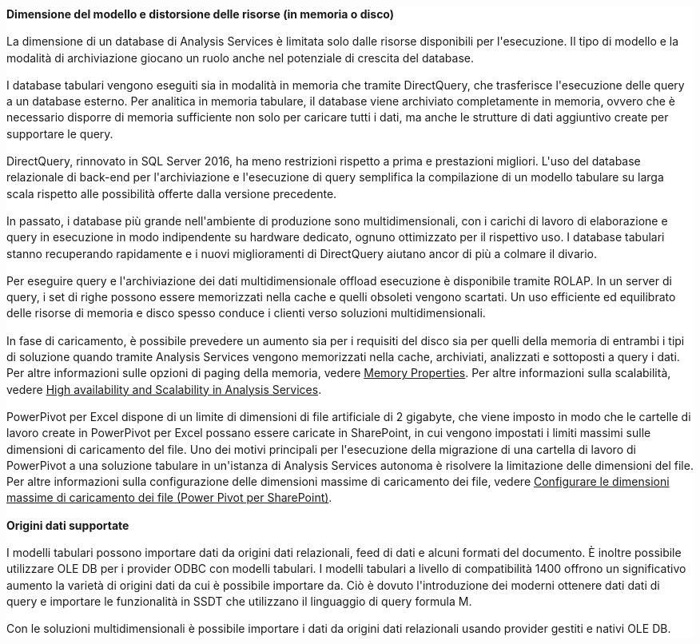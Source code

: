  **Dimensione del modello e distorsione delle risorse (in memoria o disco)**  
  
 La dimensione di un database di Analysis Services è limitata solo dalle risorse disponibili per l'esecuzione. Il tipo di modello e la modalità di archiviazione giocano un ruolo anche nel potenziale di crescita del database.  
  
 I database tabulari vengono eseguiti sia in modalità in memoria che tramite DirectQuery, che trasferisce l'esecuzione delle query a un database esterno. Per analitica in memoria tabulare, il database viene archiviato completamente in memoria, ovvero che è necessario disporre di memoria sufficiente non solo per caricare tutti i dati, ma anche le strutture di dati aggiuntivo create per supportare le query.  
  
 DirectQuery, rinnovato in SQL Server 2016, ha meno restrizioni rispetto a prima e prestazioni migliori. L'uso del database relazionale di back-end per l'archiviazione e l'esecuzione di query semplifica la compilazione di un modello tabulare su larga scala rispetto alle possibilità offerte dalla versione precedente.  
  
 In passato, i database più grande nell'ambiente di produzione sono multidimensionali, con i carichi di lavoro di elaborazione e query in esecuzione in modo indipendente su hardware dedicato, ognuno ottimizzato per il rispettivo uso.  I database tabulari stanno recuperando rapidamente e i nuovi miglioramenti di DirectQuery aiutano ancor di più a colmare il divario.  
  
 Per eseguire query e l'archiviazione dei dati multidimensionale offload esecuzione è disponibile tramite ROLAP.   In un server di query, i set di righe possono essere memorizzati nella cache e quelli obsoleti vengono scartati. Un uso efficiente ed equilibrato delle risorse di memoria e disco spesso conduce i clienti verso soluzioni multidimensionali.  
  
 In fase di caricamento, è possibile prevedere un aumento sia per i requisiti del disco sia per quelli della memoria di entrambi i tipi di soluzione quando tramite Analysis Services vengono memorizzati nella cache, archiviati, analizzati e sottoposti a query i dati. Per altre informazioni sulle opzioni di paging della memoria, vedere [Memory Properties](../analysis-services/server-properties/memory-properties.md). Per altre informazioni sulla scalabilità, vedere [High availability and Scalability in Analysis Services](../analysis-services/instances/high-availability-and-scalability-in-analysis-services.md).  
  
 PowerPivot per Excel dispone di un limite di dimensioni di file artificiale di 2 gigabyte, che viene imposto in modo che le cartelle di lavoro create in PowerPivot per Excel possano essere caricate in SharePoint, in cui vengono impostati i limiti massimi sulle dimensioni di caricamento del file. Uno dei motivi principali per l'esecuzione della migrazione di una cartella di lavoro di PowerPivot a una soluzione tabulare in un'istanza di Analysis Services autonoma è risolvere la limitazione delle dimensioni del file. Per altre informazioni sulla configurazione delle dimensioni massime di caricamento dei file, vedere [Configurare le dimensioni massime di caricamento dei file &#40;Power Pivot per SharePoint&#41;](../analysis-services/power-pivot-sharepoint/configure-maximum-file-upload-size-power-pivot-for-sharepoint.md).  
  
 **Origini dati supportate**  
  
 I modelli tabulari possono importare dati da origini dati relazionali, feed di dati e alcuni formati del documento. È inoltre possibile utilizzare OLE DB per i provider ODBC con modelli tabulari. I modelli tabulari a livello di compatibilità 1400 offrono un significativo aumento la varietà di origini dati da cui è possibile importare da. Ciò è dovuto l'introduzione dei moderni ottenere dati dati di query e importare le funzionalità in SSDT che utilizzano il linguaggio di query formula M.   

  Con le soluzioni multidimensionali è possibile importare i dati da origini dati relazionali usando provider gestiti e nativi OLE DB.  
  